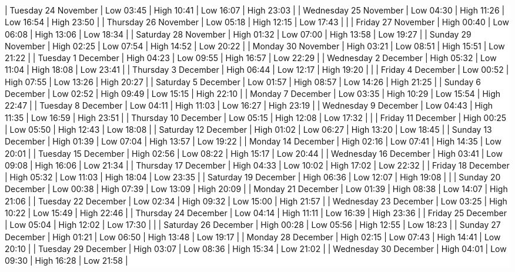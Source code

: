 | Tuesday 24 November | Low 03:45 | High 10:41 | Low 16:07 | High 23:03 | 
| Wednesday 25 November | Low 04:30 | High 11:26 | Low 16:54 | High 23:50 | 
| Thursday 26 November | Low 05:18 | High 12:15 | Low 17:43 |  | 
| Friday 27 November | High 00:40 | Low 06:08 | High 13:06 | Low 18:34 | 
| Saturday 28 November | High 01:32 | Low 07:00 | High 13:58 | Low 19:27 | 
| Sunday 29 November | High 02:25 | Low 07:54 | High 14:52 | Low 20:22 | 
| Monday 30 November | High 03:21 | Low 08:51 | High 15:51 | Low 21:22 | 
| Tuesday 1 December | High 04:23 | Low 09:55 | High 16:57 | Low 22:29 | 
| Wednesday 2 December | High 05:32 | Low 11:04 | High 18:08 | Low 23:41 | 
| Thursday 3 December | High 06:44 | Low 12:17 | High 19:20 |  | 
| Friday 4 December | Low 00:52 | High 07:55 | Low 13:26 | High 20:27 | 
| Saturday 5 December | Low 01:57 | High 08:57 | Low 14:26 | High 21:25 | 
| Sunday 6 December | Low 02:52 | High 09:49 | Low 15:15 | High 22:10 | 
| Monday 7 December | Low 03:35 | High 10:29 | Low 15:54 | High 22:47 | 
| Tuesday 8 December | Low 04:11 | High 11:03 | Low 16:27 | High 23:19 | 
| Wednesday 9 December | Low 04:43 | High 11:35 | Low 16:59 | High 23:51 | 
| Thursday 10 December | Low 05:15 | High 12:08 | Low 17:32 |  | 
| Friday 11 December | High 00:25 | Low 05:50 | High 12:43 | Low 18:08 | 
| Saturday 12 December | High 01:02 | Low 06:27 | High 13:20 | Low 18:45 | 
| Sunday 13 December | High 01:39 | Low 07:04 | High 13:57 | Low 19:22 | 
| Monday 14 December | High 02:16 | Low 07:41 | High 14:35 | Low 20:01 | 
| Tuesday 15 December | High 02:56 | Low 08:22 | High 15:17 | Low 20:44 | 
| Wednesday 16 December | High 03:41 | Low 09:08 | High 16:06 | Low 21:34 | 
| Thursday 17 December | High 04:33 | Low 10:02 | High 17:02 | Low 22:32 | 
| Friday 18 December | High 05:32 | Low 11:03 | High 18:04 | Low 23:35 | 
| Saturday 19 December | High 06:36 | Low 12:07 | High 19:08 |  | 
| Sunday 20 December | Low 00:38 | High 07:39 | Low 13:09 | High 20:09 | 
| Monday 21 December | Low 01:39 | High 08:38 | Low 14:07 | High 21:06 | 
| Tuesday 22 December | Low 02:34 | High 09:32 | Low 15:00 | High 21:57 | 
| Wednesday 23 December | Low 03:25 | High 10:22 | Low 15:49 | High 22:46 | 
| Thursday 24 December | Low 04:14 | High 11:11 | Low 16:39 | High 23:36 | 
| Friday 25 December | Low 05:04 | High 12:02 | Low 17:30 |  | 
| Saturday 26 December | High 00:28 | Low 05:56 | High 12:55 | Low 18:23 | 
| Sunday 27 December | High 01:21 | Low 06:50 | High 13:48 | Low 19:17 | 
| Monday 28 December | High 02:15 | Low 07:43 | High 14:41 | Low 20:10 | 
| Tuesday 29 December | High 03:07 | Low 08:36 | High 15:34 | Low 21:02 | 
| Wednesday 30 December | High 04:01 | Low 09:30 | High 16:28 | Low 21:58 | 